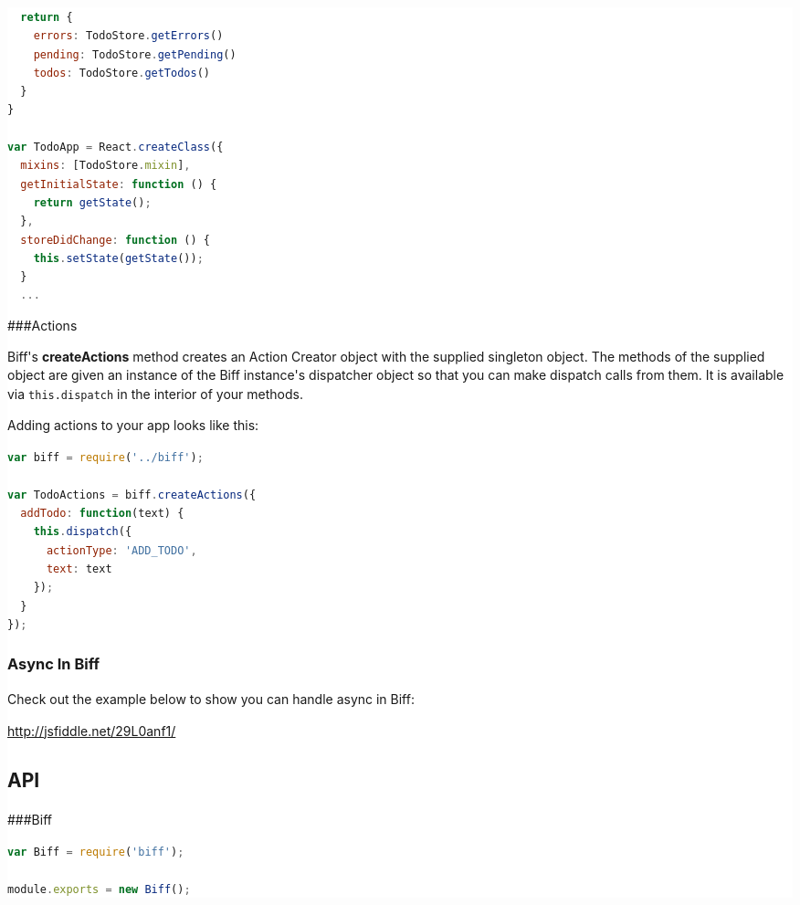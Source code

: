 ```javascript
  return {
    errors: TodoStore.getErrors()
    pending: TodoStore.getPending()
    todos: TodoStore.getTodos()
  }
}

var TodoApp = React.createClass({
  mixins: [TodoStore.mixin],
  getInitialState: function () {
    return getState();
  },
  storeDidChange: function () {
    this.setState(getState());
  }
  ...

```


###Actions

Biff's **createActions** method creates an Action Creator object with the supplied singleton object. The methods of the supplied object are given an instance of the Biff instance's dispatcher object so that you can make dispatch calls from them. It is available via `this.dispatch` in the interior of your methods.

Adding actions to your app looks like this:

```javascript
var biff = require('../biff');

var TodoActions = biff.createActions({
  addTodo: function(text) {
    this.dispatch({
      actionType: 'ADD_TODO',
      text: text
    });
  }
});
```

### Async In Biff

Check out the example below to show you can handle async in Biff:

http://jsfiddle.net/29L0anf1/

## API

###Biff

```javascript
var Biff = require('biff');

module.exports = new Biff();
```
